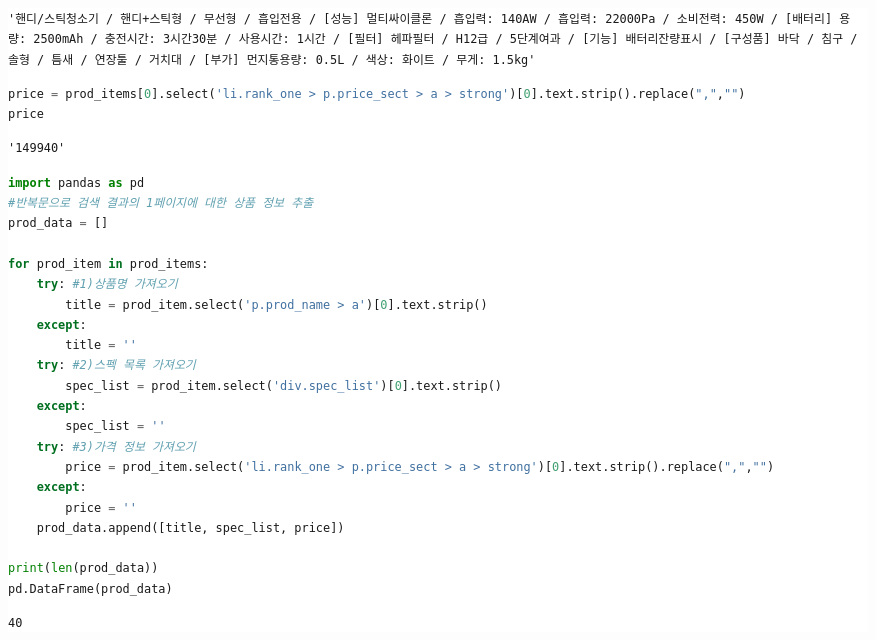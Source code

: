 

    '핸디/스틱청소기 / 핸디+스틱형 / 무선형 / 흡입전용 / [성능] 멀티싸이클론 / 흡입력: 140AW / 흡입력: 22000Pa / 소비전력: 450W / [배터리] 용량: 2500mAh / 충전시간: 3시간30분 / 사용시간: 1시간 / [필터] 헤파필터 / H12급 / 5단계여과 / [기능] 배터리잔량표시 / [구성품] 바닥 / 침구 / 솔형 / 틈새 / 연장툴 / 거치대 / [부가] 먼지통용량: 0.5L / 색상: 화이트 / 무게: 1.5kg'




```python
price = prod_items[0].select('li.rank_one > p.price_sect > a > strong')[0].text.strip().replace(",","")
price
```




    '149940'




```python
import pandas as pd
#반복문으로 검색 결과의 1페이지에 대한 상품 정보 추출
prod_data = []

for prod_item in prod_items:
    try: #1)상품명 가져오기
        title = prod_item.select('p.prod_name > a')[0].text.strip()
    except:
        title = ''
    try: #2)스펙 목록 가져오기
        spec_list = prod_item.select('div.spec_list')[0].text.strip()
    except:
        spec_list = ''
    try: #3)가격 정보 가져오기
        price = prod_item.select('li.rank_one > p.price_sect > a > strong')[0].text.strip().replace(",","")
    except:
        price = ''
    prod_data.append([title, spec_list, price])

print(len(prod_data))
pd.DataFrame(prod_data)
```

    40
    




<div>
<style scoped>
    .dataframe tbody tr th:only-of-type {
        vertical-align: middle;
    }

    .dataframe tbody tr th {
        vertical-align: top;
    }
